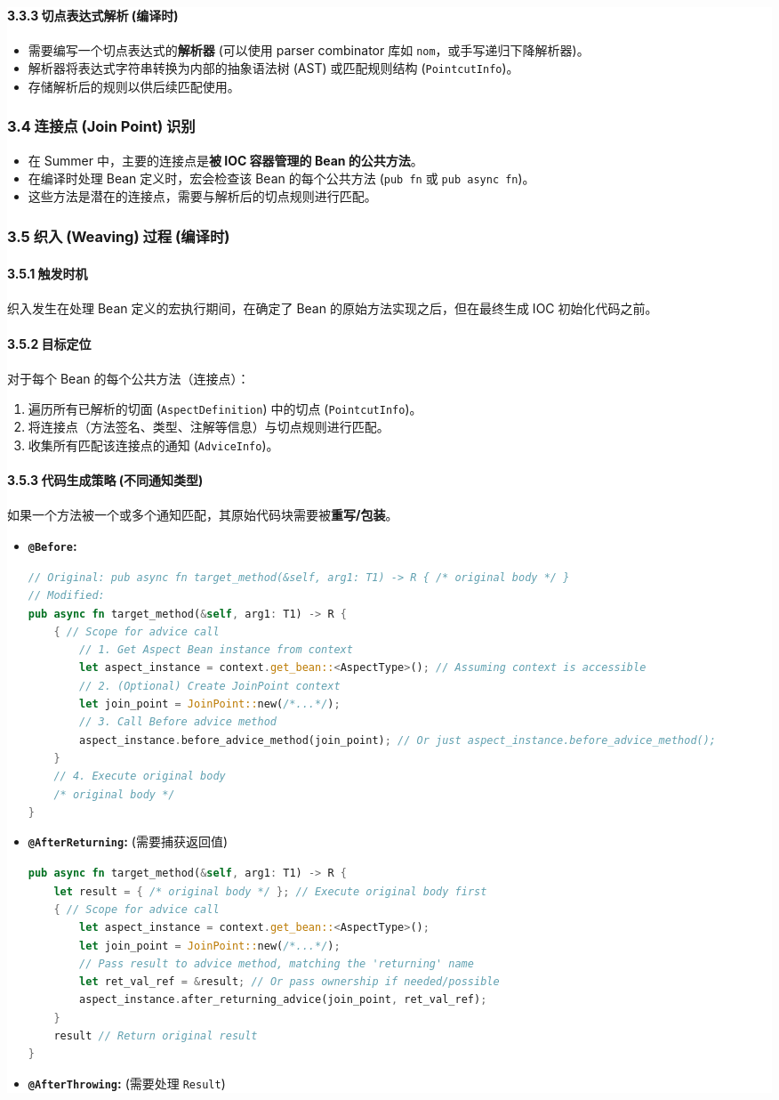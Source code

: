 #### 3.3.3 切点表达式解析 (编译时)

- 需要编写一个切点表达式的**解析器** (可以使用 parser combinator 库如 `nom`，或手写递归下降解析器)。
- 解析器将表达式字符串转换为内部的抽象语法树 (AST) 或匹配规则结构 (`PointcutInfo`)。
- 存储解析后的规则以供后续匹配使用。

### 3.4 连接点 (Join Point) 识别

- 在 Summer 中，主要的连接点是**被 IOC 容器管理的 Bean 的公共方法**。
- 在编译时处理 Bean 定义时，宏会检查该 Bean 的每个公共方法 (`pub fn` 或 `pub async fn`)。
- 这些方法是潜在的连接点，需要与解析后的切点规则进行匹配。

### 3.5 织入 (Weaving) 过程 (编译时)

#### 3.5.1 触发时机

织入发生在处理 Bean 定义的宏执行期间，在确定了 Bean 的原始方法实现之后，但在最终生成 IOC 初始化代码之前。

#### 3.5.2 目标定位

对于每个 Bean 的每个公共方法（连接点）：

1. 遍历所有已解析的切面 (`AspectDefinition`) 中的切点 (`PointcutInfo`)。
2. 将连接点（方法签名、类型、注解等信息）与切点规则进行匹配。
3. 收集所有匹配该连接点的通知 (`AdviceInfo`)。

#### 3.5.3 代码生成策略 (不同通知类型)

如果一个方法被一个或多个通知匹配，其原始代码块需要被**重写/包装**。

- **`@Before`:**

  ```rust
  // Original: pub async fn target_method(&self, arg1: T1) -> R { /* original body */ }
  // Modified:
  pub async fn target_method(&self, arg1: T1) -> R {
      { // Scope for advice call
          // 1. Get Aspect Bean instance from context
          let aspect_instance = context.get_bean::<AspectType>(); // Assuming context is accessible
          // 2. (Optional) Create JoinPoint context
          let join_point = JoinPoint::new(/*...*/);
          // 3. Call Before advice method
          aspect_instance.before_advice_method(join_point); // Or just aspect_instance.before_advice_method();
      }
      // 4. Execute original body
      /* original body */
  }
  ```
- **`@AfterReturning`:** (需要捕获返回值)

  ```rust
  pub async fn target_method(&self, arg1: T1) -> R {
      let result = { /* original body */ }; // Execute original body first
      { // Scope for advice call
          let aspect_instance = context.get_bean::<AspectType>();
          let join_point = JoinPoint::new(/*...*/);
          // Pass result to advice method, matching the 'returning' name
          let ret_val_ref = &result; // Or pass ownership if needed/possible
          aspect_instance.after_returning_advice(join_point, ret_val_ref);
      }
      result // Return original result
  }
  ```
- **`@AfterThrowing`:** (需要处理 `Result`)
